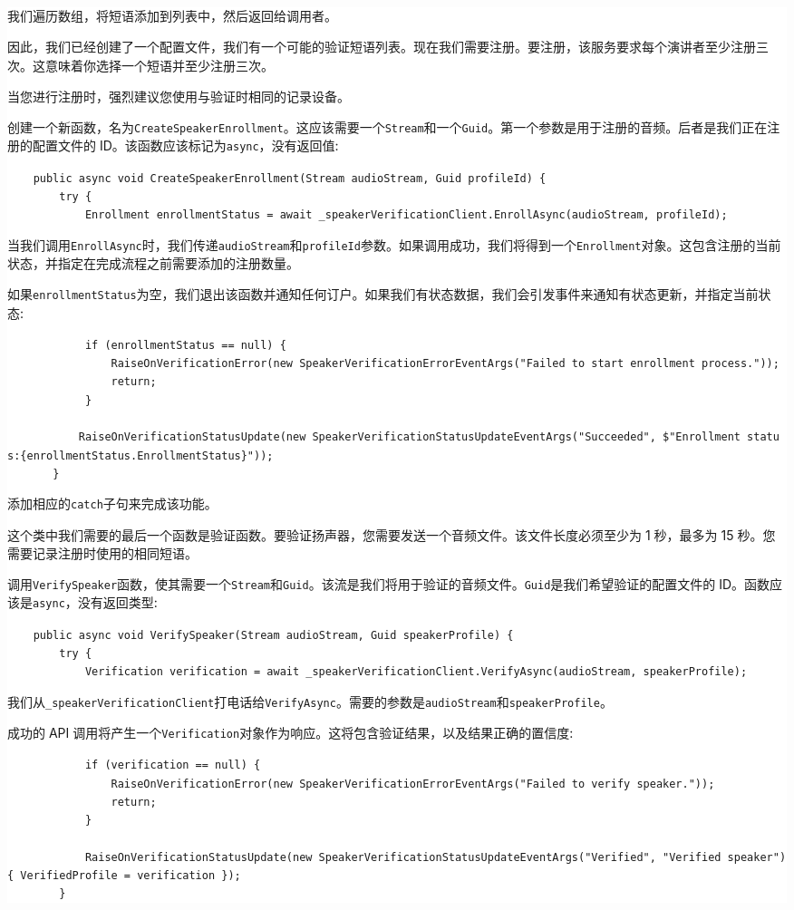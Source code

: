 我们遍历数组，将短语添加到列表中，然后返回给调用者。

因此，我们已经创建了一个配置文件，我们有一个可能的验证短语列表。现在我们需要注册。要注册，该服务要求每个演讲者至少注册三次。这意味着你选择一个短语并至少注册三次。

当您进行注册时，强烈建议您使用与验证时相同的记录设备。

创建一个新函数，名为`CreateSpeakerEnrollment`。这应该需要一个`Stream`和一个`Guid`。第一个参数是用于注册的音频。后者是我们正在注册的配置文件的 ID。该函数应该标记为`async`，没有返回值:

```
    public async void CreateSpeakerEnrollment(Stream audioStream, Guid profileId) { 
        try { 
            Enrollment enrollmentStatus = await _speakerVerificationClient.EnrollAsync(audioStream, profileId); 
```

当我们调用`EnrollAsync`时，我们传递`audioStream`和`profileId`参数。如果调用成功，我们将得到一个`Enrollment`对象。这包含注册的当前状态，并指定在完成流程之前需要添加的注册数量。

如果`enrollmentStatus`为空，我们退出该函数并通知任何订户。如果我们有状态数据，我们会引发事件来通知有状态更新，并指定当前状态:

```
            if (enrollmentStatus == null) { 
                RaiseOnVerificationError(new SpeakerVerificationErrorEventArgs("Failed to start enrollment process.")); 
                return; 
            } 

           RaiseOnVerificationStatusUpdate(new SpeakerVerificationStatusUpdateEventArgs("Succeeded", $"Enrollment status:{enrollmentStatus.EnrollmentStatus}")); 
       } 
```

添加相应的`catch`子句来完成该功能。

这个类中我们需要的最后一个函数是验证函数。要验证扬声器，您需要发送一个音频文件。该文件长度必须至少为 1 秒，最多为 15 秒。您需要记录注册时使用的相同短语。

调用`VerifySpeaker`函数，使其需要一个`Stream`和`Guid`。该流是我们将用于验证的音频文件。`Guid`是我们希望验证的配置文件的 ID。函数应该是`async`，没有返回类型:

```
    public async void VerifySpeaker(Stream audioStream, Guid speakerProfile) { 
        try { 
            Verification verification = await _speakerVerificationClient.VerifyAsync(audioStream, speakerProfile); 
```

我们从`_speakerVerificationClient`打电话给`VerifyAsync`。需要的参数是`audioStream`和`speakerProfile`。

成功的 API 调用将产生一个`Verification`对象作为响应。这将包含验证结果，以及结果正确的置信度:

```
            if (verification == null) { 
                RaiseOnVerificationError(new SpeakerVerificationErrorEventArgs("Failed to verify speaker.")); 
                return; 
            } 

            RaiseOnVerificationStatusUpdate(new SpeakerVerificationStatusUpdateEventArgs("Verified", "Verified speaker") { VerifiedProfile = verification });              
        } 
```

